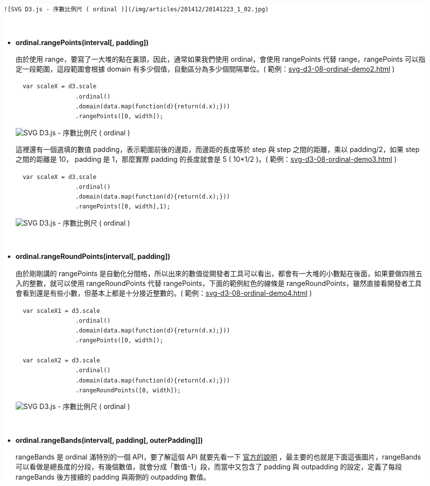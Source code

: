 	![SVG D3.js - 序數比例尺 ( ordinal )](/img/articles/201412/20141223_1_02.jpg)


<br/>

- **ordinal.rangePoints(interval[, padding])**
	
	由於使用 range，要寫了一大堆的點在裏頭，因此，通常如果我們使用 ordinal，會使用 rangePoints 代替 range，rangePoints 可以指定一段範圍，這段範圍會根據 domain 有多少個值，自動區分為多少個間隔單位。( 範例：[svg-d3-08-ordinal-demo2.html](/demo/201412/svg-d3-08-ordinal-demo2.html) )

		var scaleX = d3.scale 
		               .ordinal() 
		               .domain(data.map(function(d){return(d.x);}))
		               .rangePoints([0, width]);

	![SVG D3.js - 序數比例尺 ( ordinal )](/img/articles/201412/20141223_1_03.jpg)

	這裡還有一個選填的數值 padding，表示範圍前後的邊距，而邊距的長度等於 step 與 step 之間的距離，乘以 padding/2，如果 step 之間的距離是 10， padding 是 1，那麼實際 padding 的長度就會是 5 ( 10*1/2 )。( 範例：[svg-d3-08-ordinal-demo3.html](/demo/201412/svg-d3-08-ordinal-demo3.html) )

		var scaleX = d3.scale 
		               .ordinal() 
		               .domain(data.map(function(d){return(d.x);}))
		               .rangePoints([0, width],1);

	![SVG D3.js - 序數比例尺 ( ordinal )](/img/articles/201412/20141223_1_04.jpg)


<br/>

- **ordinal.rangeRoundPoints(interval[, padding])**

	由於剛剛講的 rangePoints 是自動化分間格，所以出來的數值從開發者工具可以看出，都會有一大堆的小數點在後面，如果要做四捨五入的整數，就可以使用 rangeRoundPoints 代替 rangePoints，下面的範例紅色的線條是 rangeRoundPoints，雖然直接看開發者工具會看到還是有些小數，但基本上都是十分接近整數的。( 範例：[svg-d3-08-ordinal-demo4.html](/demo/201412/svg-d3-08-ordinal-demo4.html) )

		var scaleX1 = d3.scale 
		               .ordinal() 
		               .domain(data.map(function(d){return(d.x);}))
		               .rangePoints([0, width]);

		var scaleX2 = d3.scale 
		               .ordinal() 
		               .domain(data.map(function(d){return(d.x);}))
		               .rangeRoundPoints([0, width]);

	![SVG D3.js - 序數比例尺 ( ordinal )](/img/articles/201412/20141223_1_05.jpg)


<br/>

- **ordinal.rangeBands(interval[, padding[, outerPadding]])**

	rangeBands 是 ordinal 滿特別的一個 API，要了解這個 API 就要先看一下 [官方的說明](https://github.com/mbostock/d3/wiki/Ordinal-Scales) ，最主要的也就是下面這張圖片，rangeBands 可以看做是總長度的分段，有幾個數值，就會分成「數值-1」段，而當中又包含了 padding 與 outpadding 的設定，定義了每段 rangeBands 後方接續的 padding 與兩側的 outpadding 數值。
